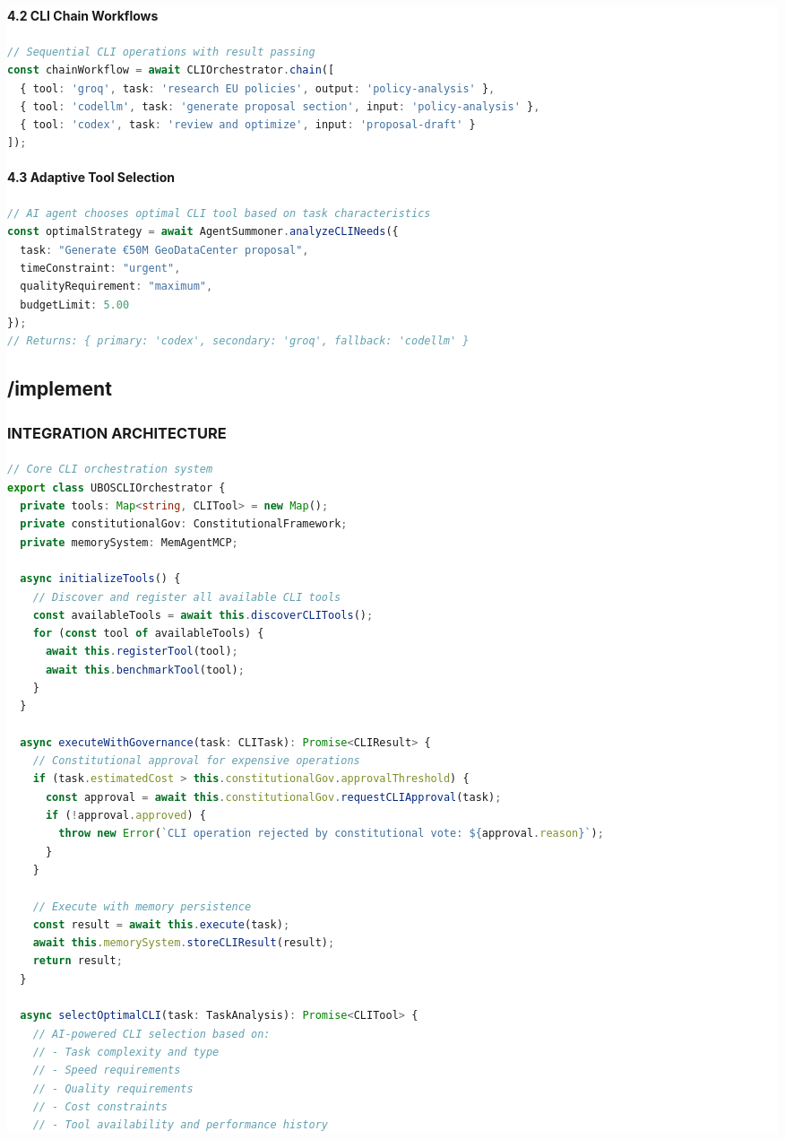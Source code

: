 #### 4.2 CLI Chain Workflows
```typescript
// Sequential CLI operations with result passing
const chainWorkflow = await CLIOrchestrator.chain([
  { tool: 'groq', task: 'research EU policies', output: 'policy-analysis' },
  { tool: 'codellm', task: 'generate proposal section', input: 'policy-analysis' },
  { tool: 'codex', task: 'review and optimize', input: 'proposal-draft' }
]);
```

#### 4.3 Adaptive Tool Selection
```typescript
// AI agent chooses optimal CLI tool based on task characteristics
const optimalStrategy = await AgentSummoner.analyzeCLINeeds({
  task: "Generate €50M GeoDataCenter proposal",
  timeConstraint: "urgent",
  qualityRequirement: "maximum",
  budgetLimit: 5.00
});
// Returns: { primary: 'codex', secondary: 'groq', fallback: 'codellm' }
```

## /implement

### **INTEGRATION ARCHITECTURE**

```typescript
// Core CLI orchestration system
export class UBOSCLIOrchestrator {
  private tools: Map<string, CLITool> = new Map();
  private constitutionalGov: ConstitutionalFramework;
  private memorySystem: MemAgentMCP;

  async initializeTools() {
    // Discover and register all available CLI tools
    const availableTools = await this.discoverCLITools();
    for (const tool of availableTools) {
      await this.registerTool(tool);
      await this.benchmarkTool(tool);
    }
  }

  async executeWithGovernance(task: CLITask): Promise<CLIResult> {
    // Constitutional approval for expensive operations
    if (task.estimatedCost > this.constitutionalGov.approvalThreshold) {
      const approval = await this.constitutionalGov.requestCLIApproval(task);
      if (!approval.approved) {
        throw new Error(`CLI operation rejected by constitutional vote: ${approval.reason}`);
      }
    }

    // Execute with memory persistence
    const result = await this.execute(task);
    await this.memorySystem.storeCLIResult(result);
    return result;
  }

  async selectOptimalCLI(task: TaskAnalysis): Promise<CLITool> {
    // AI-powered CLI selection based on:
    // - Task complexity and type
    // - Speed requirements
    // - Quality requirements
    // - Cost constraints
    // - Tool availability and performance history
```